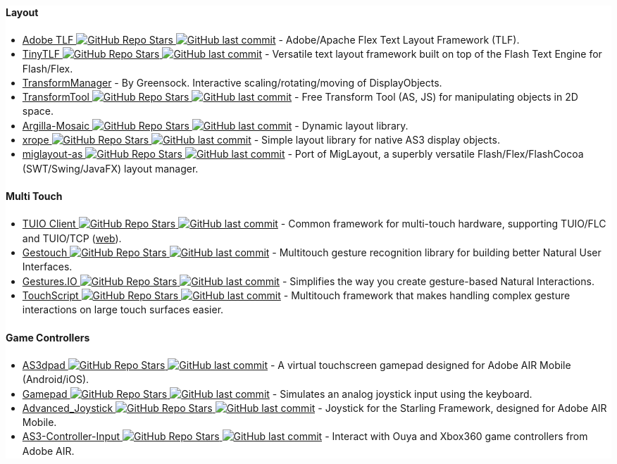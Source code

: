 
#### Layout

* [Adobe TLF ![GitHub Repo Stars](https://img.shields.io/github/stars/apache/flex-tlf) ![GitHub last commit](https://img.shields.io/github/last-commit/apache/flex-tlf)](https://github.com/apache/flex-tlf) - Adobe/Apache Flex Text Layout Framework (TLF).
* [TinyTLF ![GitHub Repo Stars](https://img.shields.io/github/stars/joelhooks/tinytlf) ![GitHub last commit](https://img.shields.io/github/last-commit/joelhooks/tinytlf)](https://github.com/joelhooks/tinytlf) - Versatile text layout framework built on top of the Flash Text Engine for Flash/Flex.
* [TransformManager](https://greensock.com/TransformManager) - By Greensock. Interactive scaling/rotating/moving of DisplayObjects.
* [TransformTool ![GitHub Repo Stars](https://img.shields.io/github/stars/senocular/TransformTool) ![GitHub last commit](https://img.shields.io/github/last-commit/senocular/TransformTool)](https://github.com/senocular/TransformTool) - Free Transform Tool (AS, JS) for manipulating objects in 2D space.
* [Argilla-Mosaic ![GitHub Repo Stars](https://img.shields.io/github/stars/folletto/Argilla-Mosaic) ![GitHub last commit](https://img.shields.io/github/last-commit/folletto/Argilla-Mosaic)](https://github.com/folletto/Argilla-Mosaic) - Dynamic layout library.
* [xrope ![GitHub Repo Stars](https://img.shields.io/github/stars/evan-liu/xrope) ![GitHub last commit](https://img.shields.io/github/last-commit/evan-liu/xrope)](https://github.com/evan-liu/xrope) - Simple layout library for native AS3 display objects.
* [miglayout-as ![GitHub Repo Stars](https://img.shields.io/github/stars/develar/miglayout-as) ![GitHub last commit](https://img.shields.io/github/last-commit/develar/miglayout-as)](https://github.com/develar/miglayout-as) - Port of MigLayout, a superbly versatile Flash/Flex/FlashCocoa (SWT/Swing/JavaFX) layout manager.

#### Multi Touch

* [TUIO Client ![GitHub Repo Stars](https://img.shields.io/github/stars/lagerkoller/tuio-as3) ![GitHub last commit](https://img.shields.io/github/last-commit/lagerkoller/tuio-as3)](https://github.com/lagerkoller/tuio-as3) - Common framework for multi-touch hardware, supporting TUIO/FLC and TUIO/TCP ([web](http://www.tuio.org/?flash)).
* [Gestouch ![GitHub Repo Stars](https://img.shields.io/github/stars/fljot/Gestouch) ![GitHub last commit](https://img.shields.io/github/last-commit/fljot/Gestouch)](https://github.com/fljot/Gestouch) - Multitouch gesture recognition library for building better Natural User Interfaces.
* [Gestures.IO ![GitHub Repo Stars](https://img.shields.io/github/stars/GesturesIO/gesturesio-as3) ![GitHub last commit](https://img.shields.io/github/last-commit/GesturesIO/gesturesio-as3)](https://github.com/GesturesIO/gesturesio-as3) - Simplifies the way you create gesture-based Natural Interactions.
* [TouchScript ![GitHub Repo Stars](https://img.shields.io/github/stars/TouchScript/TouchScript.as3) ![GitHub last commit](https://img.shields.io/github/last-commit/TouchScript/TouchScript.as3)](https://github.com/TouchScript/TouchScript.as3) - Multitouch framework that makes handling complex gesture interactions on large touch surfaces easier.

#### Game Controllers

* [AS3dpad ![GitHub Repo Stars](https://img.shields.io/github/stars/duckleg/as3dpad) ![GitHub last commit](https://img.shields.io/github/last-commit/duckleg/as3dpad)](https://github.com/duckleg/as3dpad) - A virtual touchscreen gamepad designed for Adobe AIR Mobile (Android/iOS).
* [Gamepad ![GitHub Repo Stars](https://img.shields.io/github/stars/iainlobb/Gamepad) ![GitHub last commit](https://img.shields.io/github/last-commit/iainlobb/Gamepad)](https://github.com/iainlobb/Gamepad) - Simulates an analog joystick input using the keyboard.
* [Advanced_Joystick ![GitHub Repo Stars](https://img.shields.io/github/stars/justjoeyuk/Advanced_Joystick) ![GitHub last commit](https://img.shields.io/github/last-commit/justjoeyuk/Advanced_Joystick)](https://github.com/justjoeyuk/Advanced_Joystick) - Joystick for the Starling Framework, designed for Adobe AIR Mobile.
* [AS3-Controller-Input ![GitHub Repo Stars](https://img.shields.io/github/stars/arkeus/as3-controller-input) ![GitHub last commit](https://img.shields.io/github/last-commit/arkeus/as3-controller-input)](https://github.com/arkeus/as3-controller-input) - Interact with Ouya and Xbox360 game controllers from Adobe AIR.
